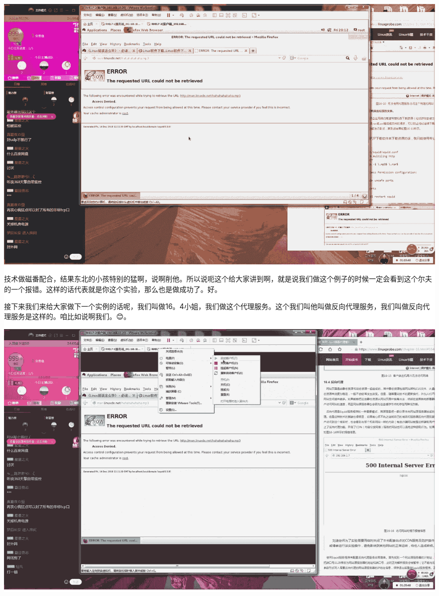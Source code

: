 ![](img/ca26e8e94d9b25590090d4c1c68fb8e1_100.png)

技术做磁番配合，结果东北的小孩特别的猛啊，说啊削他。所以说呃这个给大家讲到啊，就是说我们做这个例子的时候一定会看到这个尔夫的一个报错。这样的话代表就是你这个实验，那么也是做成功了。好。

接下来我们来给大家做下一个实例的话呢，我们叫做16。4小姐，我们做这个代理服务。这个我们叫他叫做反向代理服务，我们叫做反向代理服务是这样的。咱比如说啊我们。😊。



![](img/ca26e8e94d9b25590090d4c1c68fb8e1_102.png)
